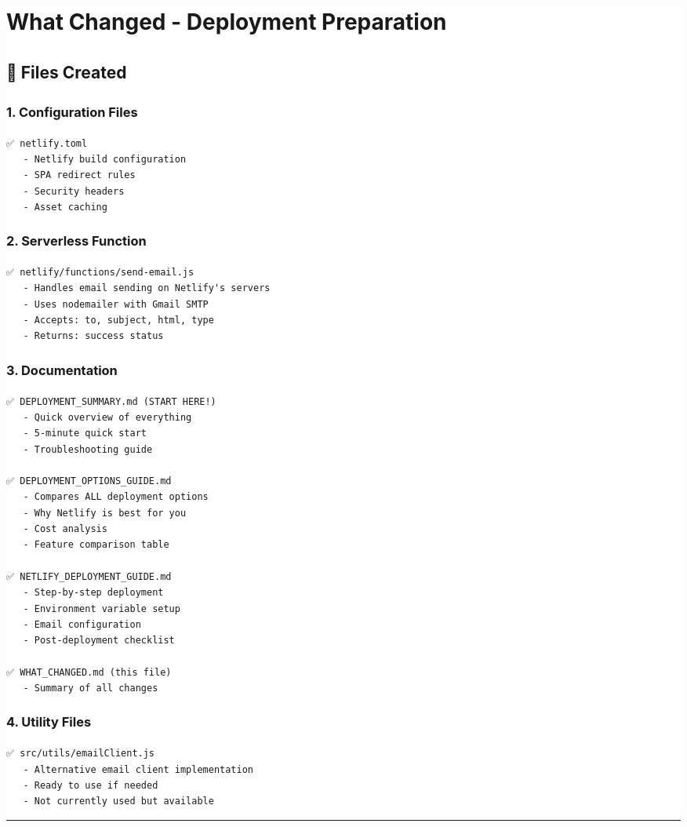 # What Changed - Deployment Preparation

## 📁 Files Created

### 1. Configuration Files
```
✅ netlify.toml
   - Netlify build configuration
   - SPA redirect rules
   - Security headers
   - Asset caching
```

### 2. Serverless Function
```
✅ netlify/functions/send-email.js
   - Handles email sending on Netlify's servers
   - Uses nodemailer with Gmail SMTP
   - Accepts: to, subject, html, type
   - Returns: success status
```

### 3. Documentation
```
✅ DEPLOYMENT_SUMMARY.md (START HERE!)
   - Quick overview of everything
   - 5-minute quick start
   - Troubleshooting guide

✅ DEPLOYMENT_OPTIONS_GUIDE.md
   - Compares ALL deployment options
   - Why Netlify is best for you
   - Cost analysis
   - Feature comparison table

✅ NETLIFY_DEPLOYMENT_GUIDE.md
   - Step-by-step deployment
   - Environment variable setup
   - Email configuration
   - Post-deployment checklist

✅ WHAT_CHANGED.md (this file)
   - Summary of all changes
```

### 4. Utility Files
```
✅ src/utils/emailClient.js
   - Alternative email client implementation
   - Ready to use if needed
   - Not currently used but available
```

---
